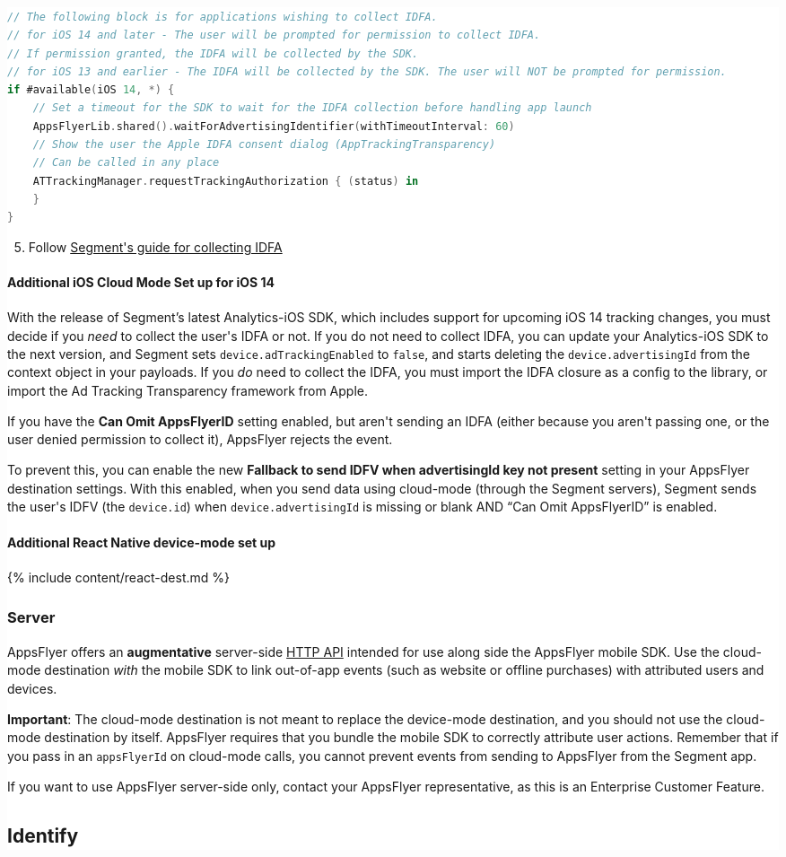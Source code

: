    ```swift
   // The following block is for applications wishing to collect IDFA.
   // for iOS 14 and later - The user will be prompted for permission to collect IDFA.
   // If permission granted, the IDFA will be collected by the SDK.
   // for iOS 13 and earlier - The IDFA will be collected by the SDK. The user will NOT be prompted for permission.
   if #available(iOS 14, *) {
       // Set a timeout for the SDK to wait for the IDFA collection before handling app launch
       AppsFlyerLib.shared().waitForAdvertisingIdentifier(withTimeoutInterval: 60)
       // Show the user the Apple IDFA consent dialog (AppTrackingTransparency)
       // Can be called in any place
       ATTrackingManager.requestTrackingAuthorization { (status) in
       }
   }
   ```
5. Follow [Segment's guide for collecting IDFA](/docs/connections/sources/catalog/libraries/mobile/ios/#idfa-collection-in-40-beta-and-later)

#### Additional iOS Cloud Mode Set up for iOS 14

With the release of Segment’s latest Analytics-iOS SDK, which includes support for upcoming iOS 14 tracking changes, you must decide if you _need_ to collect the user's IDFA or not. If you do not need to collect IDFA, you can update your Analytics-iOS SDK to the next version, and Segment sets `device.adTrackingEnabled` to `false`, and starts deleting the `device.advertisingId` from the context object in your payloads. If you _do_ need to collect the IDFA, you must import the IDFA closure as a config to the library, or import the Ad Tracking Transparency framework from Apple.

If you have the **Can Omit AppsFlyerID** setting enabled, but aren't sending an IDFA (either because you aren't passing one, or the user denied permission to collect it), AppsFlyer rejects the event.

To prevent this, you can enable the new **Fallback to send IDFV when advertisingId key not present** setting in your AppsFlyer destination settings. With this enabled, when you send data using cloud-mode (through the Segment servers), Segment sends the user's IDFV (the `device.id`) when `device.advertisingId` is missing or blank AND “Can Omit AppsFlyerID” is enabled.

#### Additional React Native device-mode set up

{% include content/react-dest.md %}

### Server

AppsFlyer offers an **augmentative** server-side [HTTP API](https://support.appsflyer.com/hc/en-us/articles/207034486-Server-to-Server-In-App-Events-API-HTTP-API-) intended for use along side the AppsFlyer mobile SDK. Use the cloud-mode destination _with_ the mobile SDK to link out-of-app events (such as website or offline purchases) with attributed users and devices.

**Important**: The cloud-mode destination is not meant to replace the device-mode destination, and you should not use the cloud-mode destination by itself. AppsFlyer requires that you bundle the mobile SDK to correctly attribute user actions. Remember that if you pass in an `appsFlyerId` on cloud-mode calls, you cannot prevent events from sending to AppsFlyer from the Segment app.

If you want to use AppsFlyer server-side only, contact your AppsFlyer representative, as this is an Enterprise Customer Feature.

## Identify
